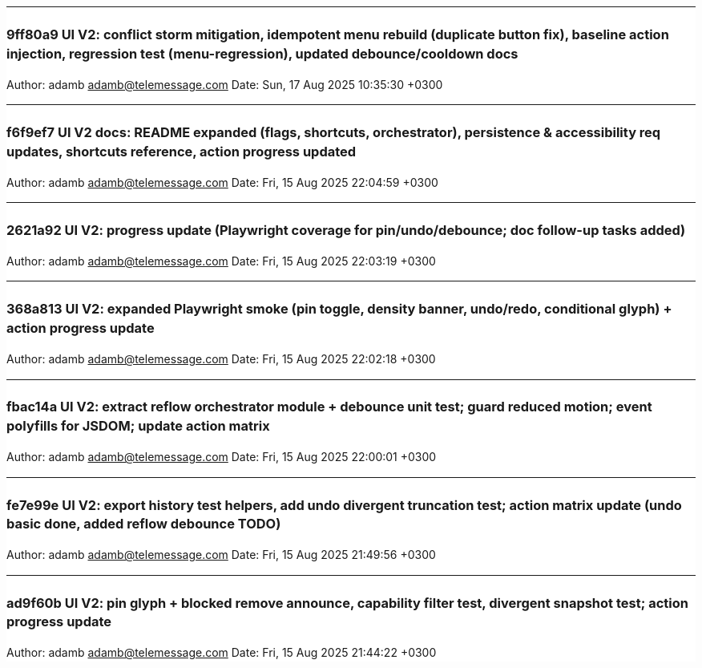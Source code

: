 
---
### 9ff80a9 UI V2: conflict storm mitigation, idempotent menu rebuild (duplicate button fix), baseline action injection, regression test (menu-regression), updated debounce/cooldown docs
Author: adamb <adamb@telemessage.com>
Date: Sun, 17 Aug 2025 10:35:30 +0300


---
### f6f9ef7 UI V2 docs: README expanded (flags, shortcuts, orchestrator), persistence & accessibility req updates, shortcuts reference, action progress updated
Author: adamb <adamb@telemessage.com>
Date: Fri, 15 Aug 2025 22:04:59 +0300


---
### 2621a92 UI V2: progress update (Playwright coverage for pin/undo/debounce; doc follow-up tasks added)
Author: adamb <adamb@telemessage.com>
Date: Fri, 15 Aug 2025 22:03:19 +0300


---
### 368a813 UI V2: expanded Playwright smoke (pin toggle, density banner, undo/redo, conditional glyph) + action progress update
Author: adamb <adamb@telemessage.com>
Date: Fri, 15 Aug 2025 22:02:18 +0300


---
### fbac14a UI V2: extract reflow orchestrator module + debounce unit test; guard reduced motion; event polyfills for JSDOM; update action matrix
Author: adamb <adamb@telemessage.com>
Date: Fri, 15 Aug 2025 22:00:01 +0300


---
### fe7e99e UI V2: export history test helpers, add undo divergent truncation test; action matrix update (undo basic done, added reflow debounce TODO)
Author: adamb <adamb@telemessage.com>
Date: Fri, 15 Aug 2025 21:49:56 +0300


---
### ad9f60b UI V2: pin glyph + blocked remove announce, capability filter test, divergent snapshot test; action progress update
Author: adamb <adamb@telemessage.com>
Date: Fri, 15 Aug 2025 21:44:22 +0300
